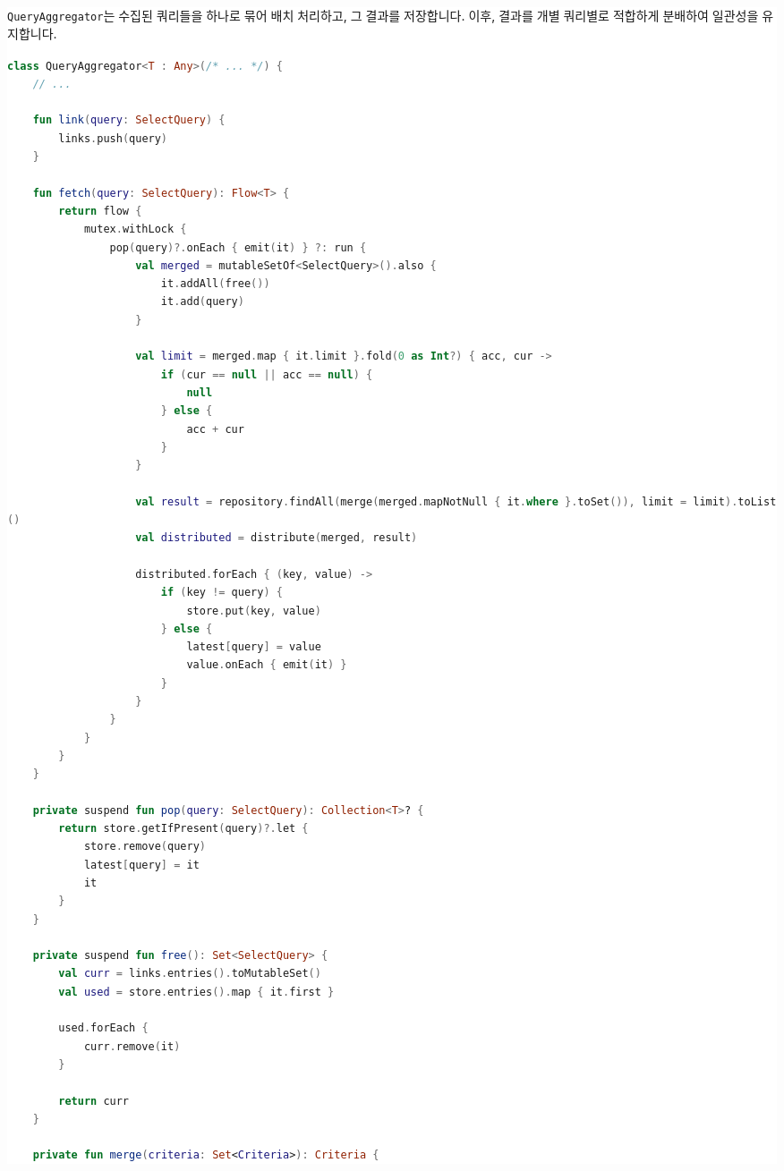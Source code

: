 `QueryAggregator`는 수집된 쿼리들을 하나로 묶어 배치 처리하고, 그 결과를 저장합니다. 이후, 결과를 개별 쿼리별로 적합하게 분배하여 일관성을 유지합니다.

```kotlin
class QueryAggregator<T : Any>(/* ... */) {
    // ...

    fun link(query: SelectQuery) {
        links.push(query)
    }

    fun fetch(query: SelectQuery): Flow<T> {
        return flow {
            mutex.withLock {
                pop(query)?.onEach { emit(it) } ?: run {
                    val merged = mutableSetOf<SelectQuery>().also {
                        it.addAll(free())
                        it.add(query)
                    }

                    val limit = merged.map { it.limit }.fold(0 as Int?) { acc, cur ->
                        if (cur == null || acc == null) {
                            null
                        } else {
                            acc + cur
                        }
                    }

                    val result = repository.findAll(merge(merged.mapNotNull { it.where }.toSet()), limit = limit).toList()
                    val distributed = distribute(merged, result)

                    distributed.forEach { (key, value) ->
                        if (key != query) {
                            store.put(key, value)
                        } else {
                            latest[query] = value
                            value.onEach { emit(it) }
                        }
                    }
                }
            }
        }
    }

    private suspend fun pop(query: SelectQuery): Collection<T>? {
        return store.getIfPresent(query)?.let {
            store.remove(query)
            latest[query] = it
            it
        }
    }

    private suspend fun free(): Set<SelectQuery> {
        val curr = links.entries().toMutableSet()
        val used = store.entries().map { it.first }

        used.forEach {
            curr.remove(it)
        }

        return curr
    }

    private fun merge(criteria: Set<Criteria>): Criteria {
```